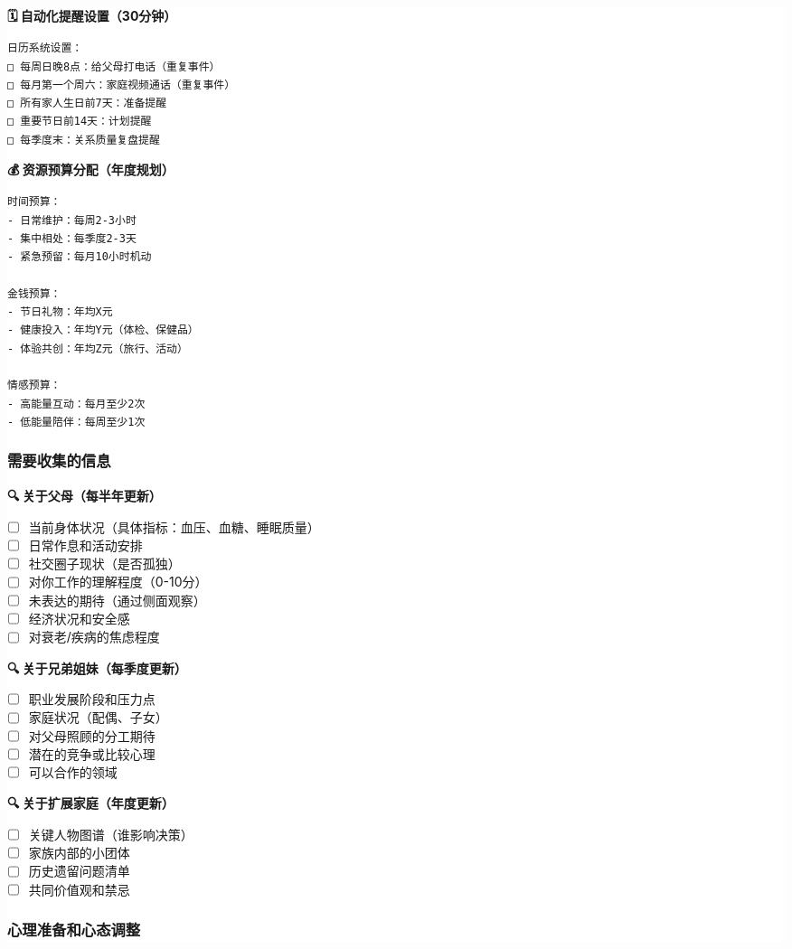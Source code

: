 **🗓️ 自动化提醒设置（30分钟）**

```
日历系统设置：
□ 每周日晚8点：给父母打电话（重复事件）
□ 每月第一个周六：家庭视频通话（重复事件）
□ 所有家人生日前7天：准备提醒
□ 重要节日前14天：计划提醒
□ 每季度末：关系质量复盘提醒
```

**💰 资源预算分配（年度规划）**

```
时间预算：
- 日常维护：每周2-3小时
- 集中相处：每季度2-3天
- 紧急预留：每月10小时机动

金钱预算：
- 节日礼物：年均X元
- 健康投入：年均Y元（体检、保健品）
- 体验共创：年均Z元（旅行、活动）

情感预算：
- 高能量互动：每月至少2次
- 低能量陪伴：每周至少1次
```

### 需要收集的信息

**🔍 关于父母（每半年更新）**
- [ ] 当前身体状况（具体指标：血压、血糖、睡眠质量）
- [ ] 日常作息和活动安排
- [ ] 社交圈子现状（是否孤独）
- [ ] 对你工作的理解程度（0-10分）
- [ ] 未表达的期待（通过侧面观察）
- [ ] 经济状况和安全感
- [ ] 对衰老/疾病的焦虑程度

**🔍 关于兄弟姐妹（每季度更新）**
- [ ] 职业发展阶段和压力点
- [ ] 家庭状况（配偶、子女）
- [ ] 对父母照顾的分工期待
- [ ] 潜在的竞争或比较心理
- [ ] 可以合作的领域

**🔍 关于扩展家庭（年度更新）**
- [ ] 关键人物图谱（谁影响决策）
- [ ] 家族内部的小团体
- [ ] 历史遗留问题清单
- [ ] 共同价值观和禁忌

### 心理准备和心态调整
